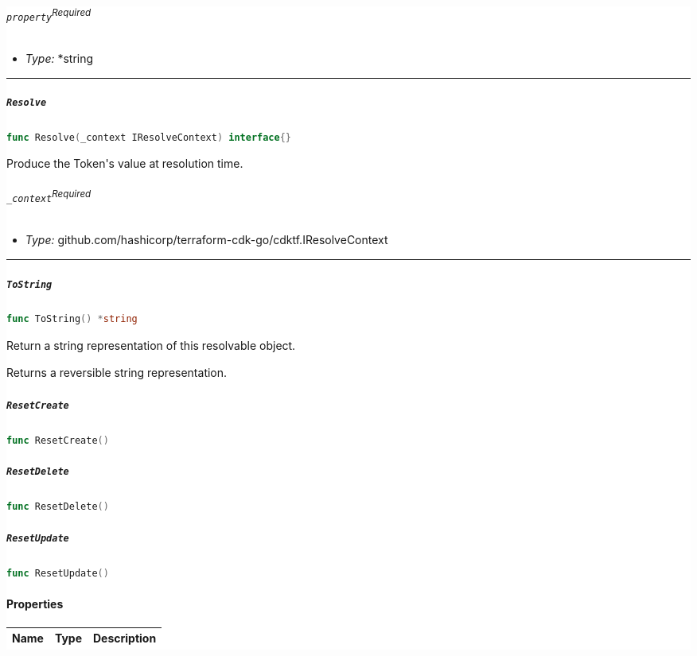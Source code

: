 ###### `property`<sup>Required</sup> <a name="property" id="rhizo-co-terraform-provider-oci.bdsBdsInstanceOsPatchAction.BdsBdsInstanceOsPatchActionTimeoutsOutputReference.interpolationForAttribute.parameter.property"></a>

- *Type:* *string

---

##### `Resolve` <a name="Resolve" id="rhizo-co-terraform-provider-oci.bdsBdsInstanceOsPatchAction.BdsBdsInstanceOsPatchActionTimeoutsOutputReference.resolve"></a>

```go
func Resolve(_context IResolveContext) interface{}
```

Produce the Token's value at resolution time.

###### `_context`<sup>Required</sup> <a name="_context" id="rhizo-co-terraform-provider-oci.bdsBdsInstanceOsPatchAction.BdsBdsInstanceOsPatchActionTimeoutsOutputReference.resolve.parameter._context"></a>

- *Type:* github.com/hashicorp/terraform-cdk-go/cdktf.IResolveContext

---

##### `ToString` <a name="ToString" id="rhizo-co-terraform-provider-oci.bdsBdsInstanceOsPatchAction.BdsBdsInstanceOsPatchActionTimeoutsOutputReference.toString"></a>

```go
func ToString() *string
```

Return a string representation of this resolvable object.

Returns a reversible string representation.

##### `ResetCreate` <a name="ResetCreate" id="rhizo-co-terraform-provider-oci.bdsBdsInstanceOsPatchAction.BdsBdsInstanceOsPatchActionTimeoutsOutputReference.resetCreate"></a>

```go
func ResetCreate()
```

##### `ResetDelete` <a name="ResetDelete" id="rhizo-co-terraform-provider-oci.bdsBdsInstanceOsPatchAction.BdsBdsInstanceOsPatchActionTimeoutsOutputReference.resetDelete"></a>

```go
func ResetDelete()
```

##### `ResetUpdate` <a name="ResetUpdate" id="rhizo-co-terraform-provider-oci.bdsBdsInstanceOsPatchAction.BdsBdsInstanceOsPatchActionTimeoutsOutputReference.resetUpdate"></a>

```go
func ResetUpdate()
```


#### Properties <a name="Properties" id="Properties"></a>

| **Name** | **Type** | **Description** |
| --- | --- | --- |
